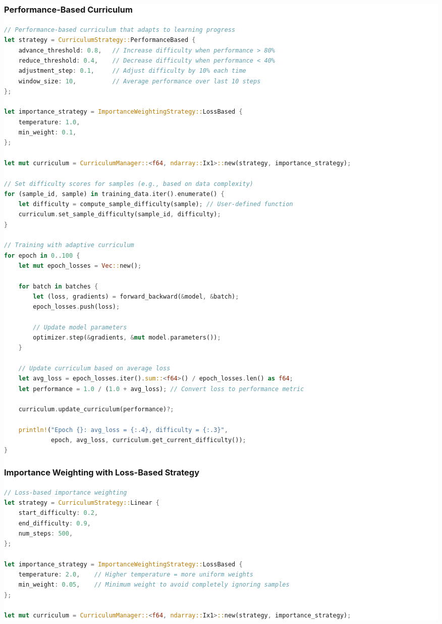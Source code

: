 ### Performance-Based Curriculum

```rust
// Performance-based curriculum that adapts to learning progress
let strategy = CurriculumStrategy::PerformanceBased {
    advance_threshold: 0.8,   // Increase difficulty when performance > 80%
    reduce_threshold: 0.4,    // Decrease difficulty when performance < 40%
    adjustment_step: 0.1,     // Adjust difficulty by 10% each time
    window_size: 10,          // Average performance over last 10 steps
};

let importance_strategy = ImportanceWeightingStrategy::LossBased {
    temperature: 1.0,
    min_weight: 0.1,
};

let mut curriculum = CurriculumManager::<f64, ndarray::Ix1>::new(strategy, importance_strategy);

// Set difficulty scores for samples (e.g., based on data complexity)
for (sample_id, sample) in training_data.iter().enumerate() {
    let difficulty = compute_sample_difficulty(sample); // User-defined function
    curriculum.set_sample_difficulty(sample_id, difficulty);
}

// Training with adaptive curriculum
for epoch in 0..100 {
    let mut epoch_losses = Vec::new();
    
    for batch in batches {
        let (loss, gradients) = forward_backward(&model, &batch);
        epoch_losses.push(loss);
        
        // Update model parameters
        optimizer.step(&gradients, &mut model.parameters());
    }
    
    // Update curriculum based on average loss
    let avg_loss = epoch_losses.iter().sum::<f64>() / epoch_losses.len() as f64;
    let performance = 1.0 / (1.0 + avg_loss); // Convert loss to performance metric
    
    curriculum.update_curriculum(performance)?;
    
    println!("Epoch {}: avg_loss = {:.4}, difficulty = {:.3}", 
             epoch, avg_loss, curriculum.get_current_difficulty());
}
```

### Importance Weighting with Loss-Based Strategy

```rust
// Loss-based importance weighting
let strategy = CurriculumStrategy::Linear {
    start_difficulty: 0.2,
    end_difficulty: 0.9,
    num_steps: 500,
};

let importance_strategy = ImportanceWeightingStrategy::LossBased {
    temperature: 2.0,    // Higher temperature = more uniform weights
    min_weight: 0.05,    // Minimum weight to avoid completely ignoring samples
};

let mut curriculum = CurriculumManager::<f64, ndarray::Ix1>::new(strategy, importance_strategy);

```